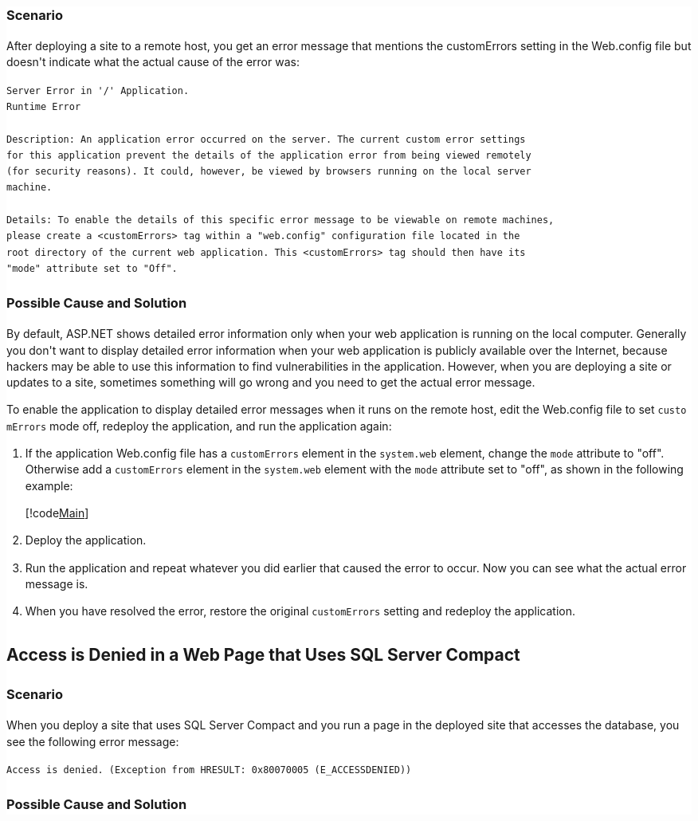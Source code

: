 ### Scenario

After deploying a site to a remote host, you get an error message that mentions the customErrors setting in the Web.config file but doesn't indicate what the actual cause of the error was:

    Server Error in '/' Application.
    Runtime Error 
    
    Description: An application error occurred on the server. The current custom error settings 
    for this application prevent the details of the application error from being viewed remotely 
    (for security reasons). It could, however, be viewed by browsers running on the local server 
    machine. 
    
    Details: To enable the details of this specific error message to be viewable on remote machines,
    please create a <customErrors> tag within a "web.config" configuration file located in the
    root directory of the current web application. This <customErrors> tag should then have its
    "mode" attribute set to "Off".

### Possible Cause and Solution

By default, ASP.NET shows detailed error information only when your web application is running on the local computer. Generally you don't want to display detailed error information when your web application is publicly available over the Internet, because hackers may be able to use this information to find vulnerabilities in the application. However, when you are deploying a site or updates to a site, sometimes something will go wrong and you need to get the actual error message.

To enable the application to display detailed error messages when it runs on the remote host, edit the Web.config file to set `customErrors` mode off, redeploy the application, and run the application again:

1. If the application Web.config file has a `customErrors` element in the `system.web` element, change the `mode` attribute to "off". Otherwise add a `customErrors` element in the `system.web` element with the `mode` attribute set to "off", as shown in the following example:

    [!code[Main](deployment-to-a-hosting-provider-creating-and-installing-deployment-packages-12-of-12/samples/sample1.xml?highlight=3)]
2. Deploy the application.
3. Run the application and repeat whatever you did earlier that caused the error to occur. Now you can see what the actual error message is.
4. When you have resolved the error, restore the original `customErrors` setting and redeploy the application.

## Access is Denied in a Web Page that Uses SQL Server Compact

### Scenario

When you deploy a site that uses SQL Server Compact and you run a page in the deployed site that accesses the database, you see the following error message:

`Access is denied. (Exception from HRESULT: 0x80070005 (E_ACCESSDENIED))`

### Possible Cause and Solution
